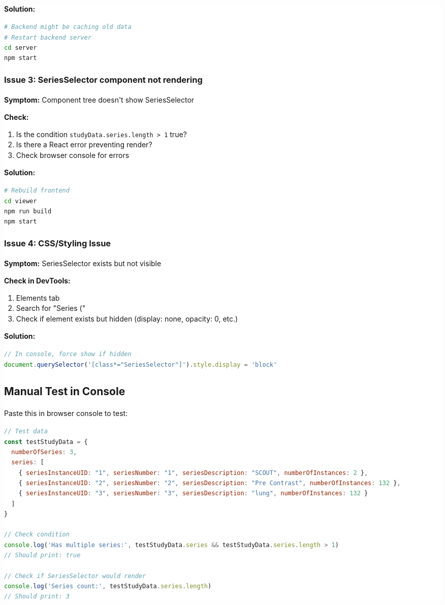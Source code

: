 **Solution:**
```bash
# Backend might be caching old data
# Restart backend server
cd server
npm start
```

### Issue 3: SeriesSelector component not rendering
**Symptom:** Component tree doesn't show SeriesSelector

**Check:**
1. Is the condition `studyData.series.length > 1` true?
2. Is there a React error preventing render?
3. Check browser console for errors

**Solution:**
```bash
# Rebuild frontend
cd viewer
npm run build
npm start
```

### Issue 4: CSS/Styling Issue
**Symptom:** SeriesSelector exists but not visible

**Check in DevTools:**
1. Elements tab
2. Search for "Series ("
3. Check if element exists but hidden (display: none, opacity: 0, etc.)

**Solution:**
```javascript
// In console, force show if hidden
document.querySelector('[class*="SeriesSelector"]').style.display = 'block'
```

## Manual Test in Console

Paste this in browser console to test:
```javascript
// Test data
const testStudyData = {
  numberOfSeries: 3,
  series: [
    { seriesInstanceUID: "1", seriesNumber: "1", seriesDescription: "SCOUT", numberOfInstances: 2 },
    { seriesInstanceUID: "2", seriesNumber: "2", seriesDescription: "Pre Contrast", numberOfInstances: 132 },
    { seriesInstanceUID: "3", seriesNumber: "3", seriesDescription: "lung", numberOfInstances: 132 }
  ]
}

// Check condition
console.log('Has multiple series:', testStudyData.series && testStudyData.series.length > 1)
// Should print: true

// Check if SeriesSelector would render
console.log('Series count:', testStudyData.series.length)
// Should print: 3
```
